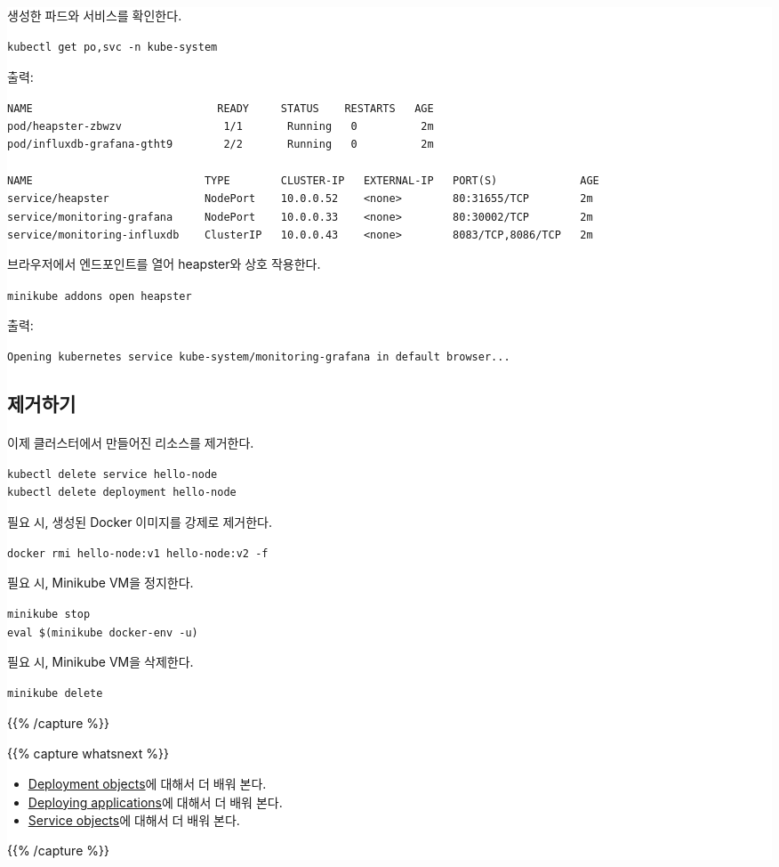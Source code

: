 생성한 파드와 서비스를 확인한다.

```shell
kubectl get po,svc -n kube-system
```

출력:

```shell
NAME                             READY     STATUS    RESTARTS   AGE
pod/heapster-zbwzv                1/1       Running   0          2m
pod/influxdb-grafana-gtht9        2/2       Running   0          2m

NAME                           TYPE        CLUSTER-IP   EXTERNAL-IP   PORT(S)             AGE
service/heapster               NodePort    10.0.0.52    <none>        80:31655/TCP        2m
service/monitoring-grafana     NodePort    10.0.0.33    <none>        80:30002/TCP        2m
service/monitoring-influxdb    ClusterIP   10.0.0.43    <none>        8083/TCP,8086/TCP   2m
```

브라우저에서 엔드포인트를 열어 heapster와 상호 작용한다.

```shell
minikube addons open heapster
```

출력:

```shell
Opening kubernetes service kube-system/monitoring-grafana in default browser...
```

## 제거하기

이제 클러스터에서 만들어진 리소스를 제거한다.

```shell
kubectl delete service hello-node
kubectl delete deployment hello-node
```

필요 시, 생성된 Docker 이미지를 강제로 제거한다.

```shell
docker rmi hello-node:v1 hello-node:v2 -f
```

필요 시, Minikube VM을 정지한다.

```shell
minikube stop
eval $(minikube docker-env -u)
```

필요 시, Minikube VM을 삭제한다.

```shell
minikube delete
```

{{% /capture %}}


{{% capture whatsnext %}}

* [Deployment objects](/docs/concepts/workloads/controllers/deployment/)에 대해서 더 배워 본다.
* [Deploying applications](/docs/user-guide/deploying-applications/)에 대해서 더 배워 본다.
* [Service objects](/docs/concepts/services-networking/service/)에 대해서 더 배워 본다.

{{% /capture %}}


